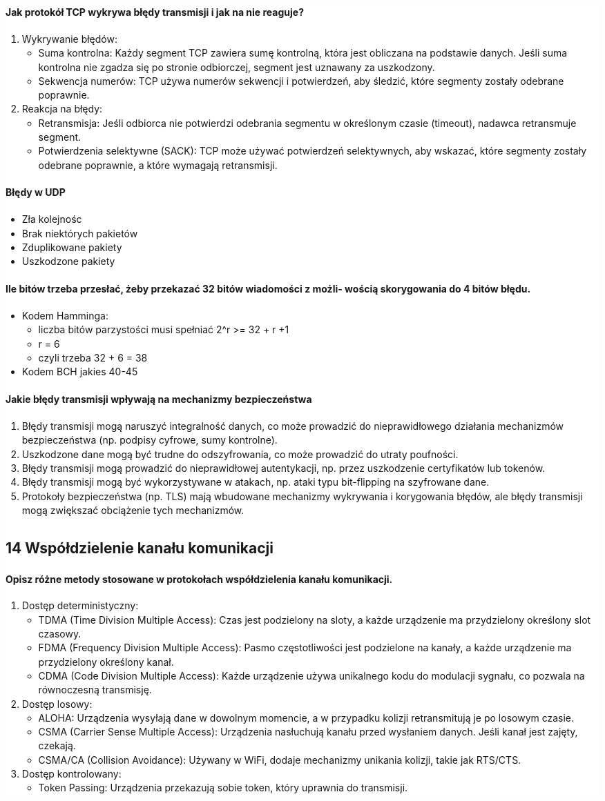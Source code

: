 #### Jak protokół TCP wykrywa błędy transmisji i jak na nie reaguje?

1. Wykrywanie błędów:
    - Suma kontrolna: Każdy segment TCP zawiera sumę kontrolną, która jest obliczana na podstawie danych. Jeśli suma kontrolna nie zgadza się po stronie odbiorczej, segment jest uznawany za uszkodzony.
    - Sekwencja numerów: TCP używa numerów sekwencji i potwierdzeń, aby śledzić, które segmenty zostały odebrane poprawnie.
2. Reakcja na błędy:
    - Retransmisja: Jeśli odbiorca nie potwierdzi odebrania segmentu w określonym czasie (timeout), nadawca retransmuje segment.
    - Potwierdzenia selektywne (SACK): TCP może używać potwierdzeń selektywnych, aby wskazać, które segmenty zostały odebrane poprawnie, a które wymagają retransmisji.

#### Błędy w UDP

- Zła kolejnośc
- Brak niektórych pakietów
- Zduplikowane pakiety
- Uszkodzone pakiety

#### Ile bitów trzeba przesłać, żeby przekazać 32 bitów wiadomości z możli- wością skorygowania do 4 bitów błędu.

- Kodem Hamminga:
    - liczba bitów parzystości musi spełniać 2^r >= 32 + r +1
    - r = 6
    - czyli trzeba 32 + 6 = 38
- Kodem BCH jakies 40-45

#### Jakie błędy transmisji wpływają na mechanizmy bezpieczeństwa

1. Błędy transmisji mogą naruszyć integralność danych, co może prowadzić do nieprawidłowego działania mechanizmów bezpieczeństwa (np. podpisy cyfrowe, sumy kontrolne).
2. Uszkodzone dane mogą być trudne do odszyfrowania, co może prowadzić do utraty poufności.
3. Błędy transmisji mogą prowadzić do nieprawidłowej autentykacji, np. przez uszkodzenie certyfikatów lub tokenów.
4. Błędy transmisji mogą być wykorzystywane w atakach, np. ataki typu bit-flipping na szyfrowane dane.
5. Protokoły bezpieczeństwa (np. TLS) mają wbudowane mechanizmy wykrywania i korygowania błędów, ale błędy transmisji mogą zwiększać obciążenie tych mechanizmów.

14 Współdzielenie kanału komunikacji
----

#### Opisz różne metody stosowane w protokołach współdzielenia kanału komunikacji.

1. Dostęp deterministyczny:
    - TDMA (Time Division Multiple Access): Czas jest podzielony na sloty, a każde urządzenie ma przydzielony określony slot czasowy.
    - FDMA (Frequency Division Multiple Access): Pasmo częstotliwości jest podzielone na kanały, a każde urządzenie ma przydzielony określony kanał.
    - CDMA (Code Division Multiple Access): Każde urządzenie używa unikalnego kodu do modulacji sygnału, co pozwala na równoczesną transmisję.
2. Dostęp losowy:
    - ALOHA: Urządzenia wysyłają dane w dowolnym momencie, a w przypadku kolizji retransmitują je po losowym czasie.
    - CSMA (Carrier Sense Multiple Access): Urządzenia nasłuchują kanału przed wysłaniem danych. Jeśli kanał jest zajęty, czekają.
    - CSMA/CA (Collision Avoidance): Używany w WiFi, dodaje mechanizmy unikania kolizji, takie jak RTS/CTS.
3. Dostęp kontrolowany:
    - Token Passing: Urządzenia przekazują sobie token, który uprawnia do transmisji.